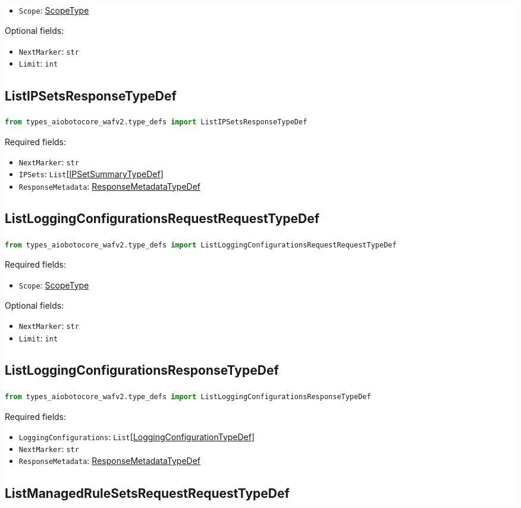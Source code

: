 - `Scope`: [ScopeType](./literals.md#scopetype)

Optional fields:

- `NextMarker`: `str`
- `Limit`: `int`

<a id="listipsetsresponsetypedef"></a>

## ListIPSetsResponseTypeDef

```python
from types_aiobotocore_wafv2.type_defs import ListIPSetsResponseTypeDef
```

Required fields:

- `NextMarker`: `str`
- `IPSets`: `List`\[[IPSetSummaryTypeDef](./type_defs.md#ipsetsummarytypedef)\]
- `ResponseMetadata`:
  [ResponseMetadataTypeDef](./type_defs.md#responsemetadatatypedef)

<a id="listloggingconfigurationsrequestrequesttypedef"></a>

## ListLoggingConfigurationsRequestRequestTypeDef

```python
from types_aiobotocore_wafv2.type_defs import ListLoggingConfigurationsRequestRequestTypeDef
```

Required fields:

- `Scope`: [ScopeType](./literals.md#scopetype)

Optional fields:

- `NextMarker`: `str`
- `Limit`: `int`

<a id="listloggingconfigurationsresponsetypedef"></a>

## ListLoggingConfigurationsResponseTypeDef

```python
from types_aiobotocore_wafv2.type_defs import ListLoggingConfigurationsResponseTypeDef
```

Required fields:

- `LoggingConfigurations`:
  `List`\[[LoggingConfigurationTypeDef](./type_defs.md#loggingconfigurationtypedef)\]
- `NextMarker`: `str`
- `ResponseMetadata`:
  [ResponseMetadataTypeDef](./type_defs.md#responsemetadatatypedef)

<a id="listmanagedrulesetsrequestrequesttypedef"></a>

## ListManagedRuleSetsRequestRequestTypeDef
